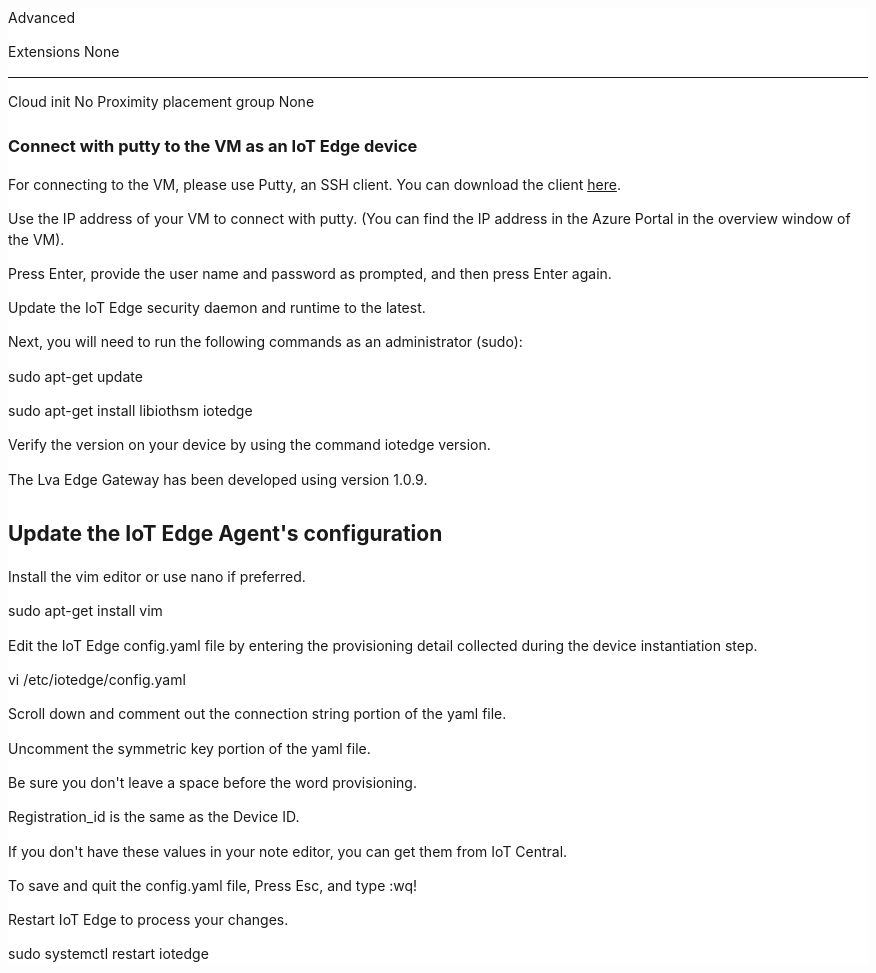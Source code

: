 Advanced

  Extensions                  None
  --------------------------- ------
  Cloud init                  No
  Proximity placement group   None

### Connect with putty to the VM as an IoT Edge device

For connecting to the VM, please use Putty, an SSH client. You can
download the client [here](https://www.putty.org/).

Use the IP address of your VM to connect with putty. (You can find the
IP address in the Azure Portal in the overview window of the VM).

Press Enter, provide the user name and password as prompted, and then
press Enter again.

Update the IoT Edge security daemon and runtime to the latest.

Next, you will need to run the following commands as an administrator
(sudo):

sudo apt-get update

sudo apt-get install libiothsm iotedge

Verify the version on your device by using the command iotedge version.

The Lva Edge Gateway has been developed using version 1.0.9.

Update the IoT Edge Agent's configuration
-----------------------------------------

Install the vim editor or use nano if preferred.

sudo apt-get install vim

Edit the IoT Edge config.yaml file by entering the provisioning detail
collected during the device instantiation step.

vi /etc/iotedge/config.yaml

Scroll down and comment out the connection string portion of the yaml
file.

Uncomment the symmetric key portion of the yaml file.

Be sure you don't leave a space before the word provisioning.

Registration\_id is the same as the Device ID.

If you don't have these values in your note editor, you can get them
from IoT Central.

To save and quit the config.yaml file, Press Esc, and type :wq!

Restart IoT Edge to process your changes.

sudo systemctl restart iotedge
